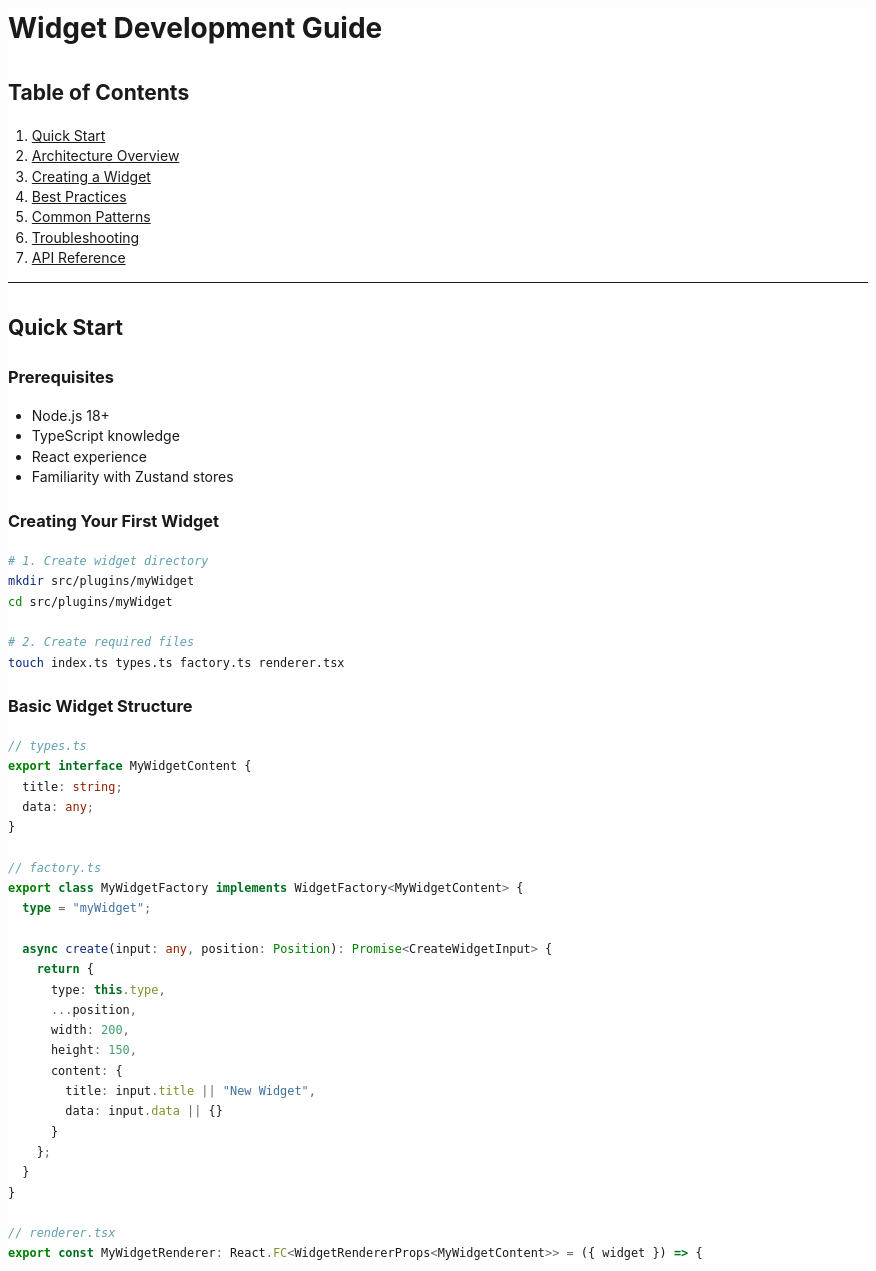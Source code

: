 # Widget Development Guide

## Table of Contents

1. [Quick Start](#quick-start)
2. [Architecture Overview](#architecture-overview)
3. [Creating a Widget](#creating-a-widget)
4. [Best Practices](#best-practices)
5. [Common Patterns](#common-patterns)
6. [Troubleshooting](#troubleshooting)
7. [API Reference](#api-reference)

---

## Quick Start

### Prerequisites

- Node.js 18+
- TypeScript knowledge
- React experience
- Familiarity with Zustand stores

### Creating Your First Widget

```bash
# 1. Create widget directory
mkdir src/plugins/myWidget
cd src/plugins/myWidget

# 2. Create required files
touch index.ts types.ts factory.ts renderer.tsx
```

### Basic Widget Structure

```typescript
// types.ts
export interface MyWidgetContent {
  title: string;
  data: any;
}

// factory.ts
export class MyWidgetFactory implements WidgetFactory<MyWidgetContent> {
  type = "myWidget";
  
  async create(input: any, position: Position): Promise<CreateWidgetInput> {
    return {
      type: this.type,
      ...position,
      width: 200,
      height: 150,
      content: {
        title: input.title || "New Widget",
        data: input.data || {}
      }
    };
  }
}

// renderer.tsx
export const MyWidgetRenderer: React.FC<WidgetRendererProps<MyWidgetContent>> = ({ widget }) => {
```